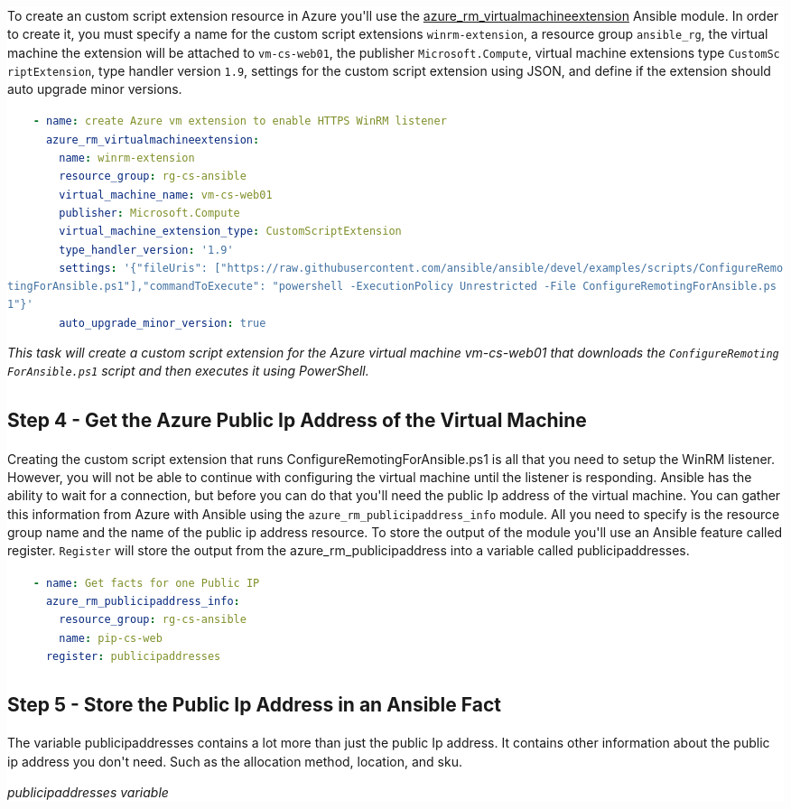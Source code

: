 To create an custom script extension resource in Azure you'll use the [azure_rm_virtualmachineextension](https://docs.ansible.com/ansible/latest/modules/azure_rm_virtualmachine_module.html) Ansible module. In order to create it, you must specify a name for the custom script extensions `winrm-extension`, a resource group `ansible_rg`, the virtual machine the extension will be attached to `vm-cs-web01`, the publisher `Microsoft.Compute`, virtual machine extensions type `CustomScriptExtension`, type handler version `1.9`, settings for the custom script extension using JSON, and define if the extension should auto upgrade minor versions.

```yaml
    - name: create Azure vm extension to enable HTTPS WinRM listener
      azure_rm_virtualmachineextension:
        name: winrm-extension
        resource_group: rg-cs-ansible
        virtual_machine_name: vm-cs-web01
        publisher: Microsoft.Compute
        virtual_machine_extension_type: CustomScriptExtension
        type_handler_version: '1.9'
        settings: '{"fileUris": ["https://raw.githubusercontent.com/ansible/ansible/devel/examples/scripts/ConfigureRemotingForAnsible.ps1"],"commandToExecute": "powershell -ExecutionPolicy Unrestricted -File ConfigureRemotingForAnsible.ps1"}'
        auto_upgrade_minor_version: true
```

_This task will create a custom script extension for the Azure virtual machine vm-cs-web01 that downloads the `ConfigureRemotingForAnsible.ps1` script and then executes it using PowerShell._

## Step 4 - Get the Azure Public Ip Address of the Virtual Machine

Creating the custom script extension that runs ConfigureRemotingForAnsible.ps1 is all that you need to setup the WinRM listener. However, you will not be able to continue with configuring the virtual machine until the listener is responding. Ansible has the ability to wait for a connection, but before you can do that you'll need the public Ip address of the virtual machine. You can gather this information from Azure with Ansible using the `azure_rm_publicipaddress_info` module. All you need to specify is the resource group name and the name of the public ip address resource. To store the output of the module you'll use an Ansible feature called register. `Register` will store the output from the azure_rm_publicipaddress into a variable called publicipaddresses.

```yaml
    - name: Get facts for one Public IP
      azure_rm_publicipaddress_info:
        resource_group: rg-cs-ansible
        name: pip-cs-web
      register: publicipaddresses
```

## Step 5 - Store the Public Ip Address in an Ansible Fact

The variable publicipaddresses contains a lot more than just the public Ip address. It contains other information about the public ip address you don't need. Such as the allocation method, location, and sku.

_publicipaddresses variable_
